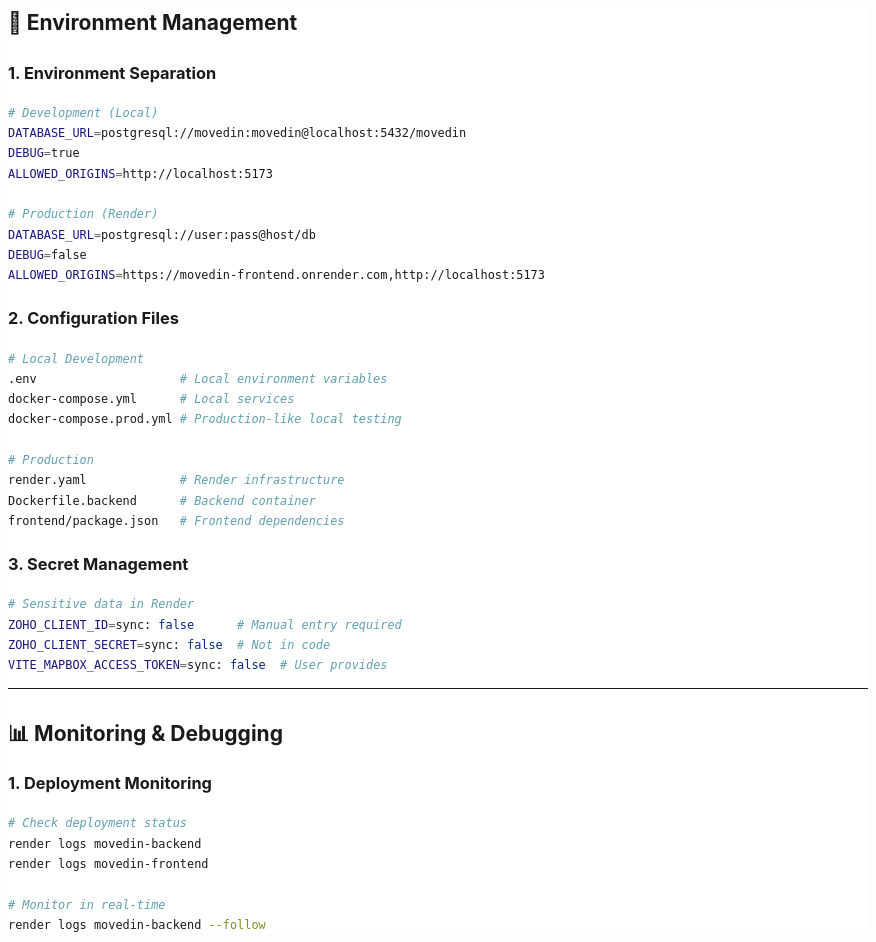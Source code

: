 
## 🔧 **Environment Management**

### **1. Environment Separation**
```bash
# Development (Local)
DATABASE_URL=postgresql://movedin:movedin@localhost:5432/movedin
DEBUG=true
ALLOWED_ORIGINS=http://localhost:5173

# Production (Render)
DATABASE_URL=postgresql://user:pass@host/db
DEBUG=false
ALLOWED_ORIGINS=https://movedin-frontend.onrender.com,http://localhost:5173
```

### **2. Configuration Files**
```bash
# Local Development
.env                    # Local environment variables
docker-compose.yml      # Local services
docker-compose.prod.yml # Production-like local testing

# Production
render.yaml             # Render infrastructure
Dockerfile.backend      # Backend container
frontend/package.json   # Frontend dependencies
```

### **3. Secret Management**
```bash
# Sensitive data in Render
ZOHO_CLIENT_ID=sync: false      # Manual entry required
ZOHO_CLIENT_SECRET=sync: false  # Not in code
VITE_MAPBOX_ACCESS_TOKEN=sync: false  # User provides
```

---

## 📊 **Monitoring & Debugging**

### **1. Deployment Monitoring**
```bash
# Check deployment status
render logs movedin-backend
render logs movedin-frontend

# Monitor in real-time
render logs movedin-backend --follow
```
